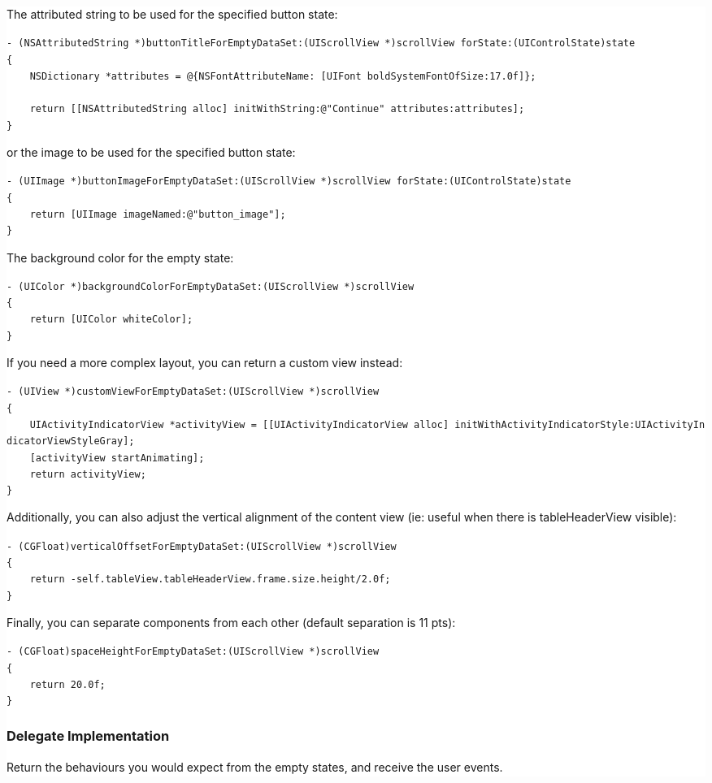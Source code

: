 The attributed string to be used for the specified button state:
```objc
- (NSAttributedString *)buttonTitleForEmptyDataSet:(UIScrollView *)scrollView forState:(UIControlState)state
{
    NSDictionary *attributes = @{NSFontAttributeName: [UIFont boldSystemFontOfSize:17.0f]};

    return [[NSAttributedString alloc] initWithString:@"Continue" attributes:attributes];
}
```

or the image to be used for the specified button state:
```objc
- (UIImage *)buttonImageForEmptyDataSet:(UIScrollView *)scrollView forState:(UIControlState)state
{
    return [UIImage imageNamed:@"button_image"];
}
```

The background color for the empty state:
```objc
- (UIColor *)backgroundColorForEmptyDataSet:(UIScrollView *)scrollView
{
    return [UIColor whiteColor];
}
```

If you need a more complex layout, you can return a custom view instead:
```objc
- (UIView *)customViewForEmptyDataSet:(UIScrollView *)scrollView
{
    UIActivityIndicatorView *activityView = [[UIActivityIndicatorView alloc] initWithActivityIndicatorStyle:UIActivityIndicatorViewStyleGray];
    [activityView startAnimating];
    return activityView;
}
```

Additionally, you can also adjust the vertical alignment of the content view (ie: useful when there is tableHeaderView visible):
```objc
- (CGFloat)verticalOffsetForEmptyDataSet:(UIScrollView *)scrollView
{
    return -self.tableView.tableHeaderView.frame.size.height/2.0f;
}
```

Finally, you can separate components from each other (default separation is 11 pts):
```objc
- (CGFloat)spaceHeightForEmptyDataSet:(UIScrollView *)scrollView
{
    return 20.0f;
}
```


### Delegate Implementation
Return the behaviours you would expect from the empty states, and receive the user events.

